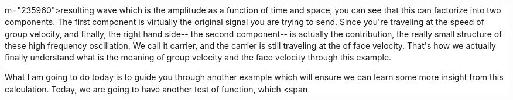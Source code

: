   m="235960">resulting</span> <span m="237720">wave</span> <span
  m="238920">which</span> <span m="239440">is</span> <span m="239850">the</span>
  <span m="239980">amplitude</span> <span m="240520">as</span> <span
  m="240640">a</span> <span m="240700">function</span> <span
  m="241210">of</span> <span m="241330">time</span> <span m="241690">and</span>
  <span m="242500">space,</span> <span m="244830">you</span> <span
  m="244930">can</span> <span m="245080">see</span> <span m="245440">that</span>
  <span m="246490">this</span> <span m="246700">can</span> <span
  m="246920">factorize</span> <span m="247300">into</span> <span
  m="247680">two</span> <span m="247940">components.</span> <span
  m="248770">The</span> <span m="248890">first</span> <span
  m="249130">component</span> <span m="249520">is</span> <span
  m="249880">virtually</span> <span m="250030">the</span> <span
  m="250150">original</span> <span m="251470">signal</span> <span
  m="252160">you</span> <span m="252280">are</span> <span
  m="252400">trying</span> <span m="252640">to</span> <span
  m="252790">send.</span> <span m="253750">Since</span> <span
  m="254220">you're</span> <span m="254400">traveling</span> <span
  m="254920">at</span> <span m="255070">the</span> <span m="255160">speed</span>
  <span m="255490">of</span> <span m="256029">group</span> <span
  m="256300">velocity,</span> <span m="257630">and</span> <span
  m="257829">finally,</span> <span m="258279">the</span> <span
  m="259630">right</span> <span m="259940">hand</span> <span
  m="260110">side--</span> <span m="260290">the</span> <span
  m="260410">second</span> <span m="260709">component--</span> <span
  m="261130">is</span> <span m="261269">actually</span> <span
  m="262720">the</span> <span m="262900">contribution,</span> <span
  m="265840">the really</span> <span m="266020">small</span> <span
  m="266340">structure</span> <span m="268300">of</span> <span
  m="268540">these</span> <span m="268720">high</span> <span
  m="268870">frequency</span> <span m="269320">oscillation.</span> <span
  m="269830">We</span> <span m="269980">call</span> <span m="270190">it</span>
  <span m="270400">carrier,</span> <span m="271480">and</span> <span
  m="271630">the</span> <span m="271720">carrier</span> <span
  m="272200">is</span> <span m="272350">still</span> <span
  m="273040">traveling</span> <span m="273280">at</span> <span
  m="273460">the</span> <span m="273830">of</span> <span m="275280">face</span>
  <span m="275550">velocity.</span> <span m="276740">That's</span> <span
  m="277150">how</span> <span m="277390">we</span> <span
  m="277600">actually</span> <span m="278420">finally</span> <span
  m="278870">understand</span> <span m="279560">what</span> <span
  m="279740">is</span> <span m="280070">the</span> <span
  m="280240">meaning</span> <span m="280630">of</span> <span
  m="280910">group</span> <span m="281290">velocity</span> <span
  m="282010">and</span> <span m="282130">the</span> <span m="282220">face</span>
  <span m="282520">velocity</span> <span m="283460">through</span> <span
  m="283710">this</span> <span m="284740">example.</span></p><p><span
  m="287050">What</span> <span m="287460">I</span> <span m="287580">am</span>
  <span m="287680">going</span> <span m="287860">to</span> <span
  m="287980">do</span> <span m="288160">today</span> <span m="289120">is</span>
  <span m="289510">to</span> <span m="290530">guide</span> <span
  m="290830">you</span> <span m="290950">through</span> <span
  m="291220">another</span> <span m="291580">example</span> <span
  m="293120">which</span> <span m="293420">will</span> <span
  m="293720">ensure</span> <span m="294010">we</span> <span
  m="294160">can</span> <span m="294580">learn</span> <span
  m="294850">some</span> <span m="295090">more</span> <span
  m="295240">insight</span> <span m="296350">from</span> <span
  m="296650">this</span> <span m="297040">calculation.</span> <span
  m="298870">Today,</span> <span m="299230">we</span> <span
  m="299560">are</span> <span m="299650">going</span> <span m="299860">to</span>
  <span m="300220">have</span> <span m="300460">another</span> <span
  m="301240">test</span> <span m="301520">of</span> <span
  m="301600">function,</span> <span m="303250">which</span> <span